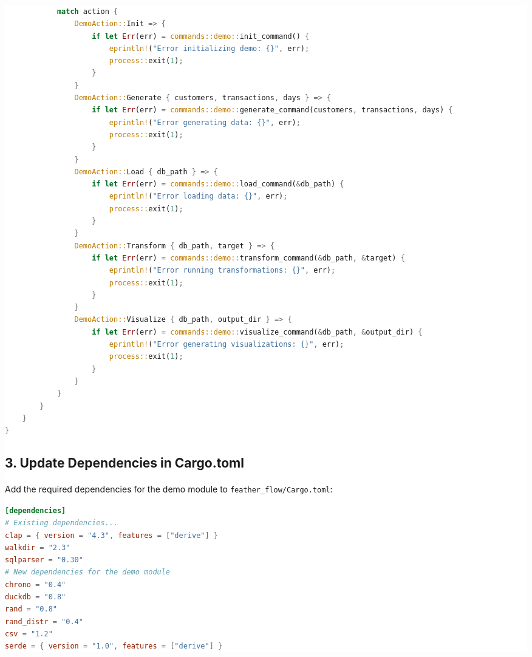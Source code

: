 ```rust
            match action {
                DemoAction::Init => {
                    if let Err(err) = commands::demo::init_command() {
                        eprintln!("Error initializing demo: {}", err);
                        process::exit(1);
                    }
                }
                DemoAction::Generate { customers, transactions, days } => {
                    if let Err(err) = commands::demo::generate_command(customers, transactions, days) {
                        eprintln!("Error generating data: {}", err);
                        process::exit(1);
                    }
                }
                DemoAction::Load { db_path } => {
                    if let Err(err) = commands::demo::load_command(&db_path) {
                        eprintln!("Error loading data: {}", err);
                        process::exit(1);
                    }
                }
                DemoAction::Transform { db_path, target } => {
                    if let Err(err) = commands::demo::transform_command(&db_path, &target) {
                        eprintln!("Error running transformations: {}", err);
                        process::exit(1);
                    }
                }
                DemoAction::Visualize { db_path, output_dir } => {
                    if let Err(err) = commands::demo::visualize_command(&db_path, &output_dir) {
                        eprintln!("Error generating visualizations: {}", err);
                        process::exit(1);
                    }
                }
            }
        }
    }
}
```

## 3. Update Dependencies in Cargo.toml

Add the required dependencies for the demo module to `feather_flow/Cargo.toml`:

```toml
[dependencies]
# Existing dependencies...
clap = { version = "4.3", features = ["derive"] }
walkdir = "2.3"
sqlparser = "0.30"
# New dependencies for the demo module
chrono = "0.4"
duckdb = "0.8"
rand = "0.8"
rand_distr = "0.4"
csv = "1.2"
serde = { version = "1.0", features = ["derive"] }
```
